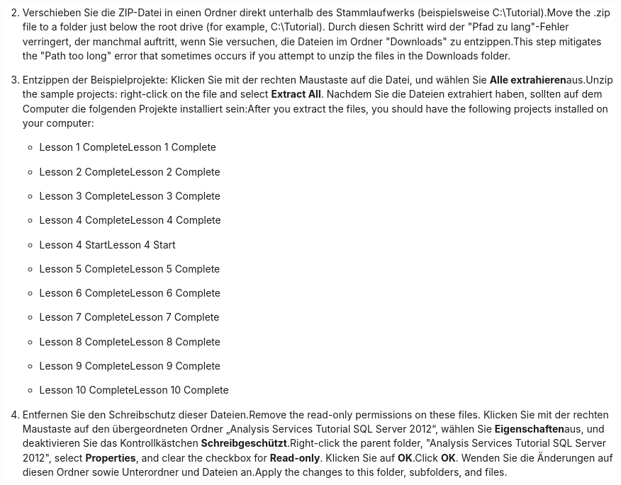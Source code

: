 2.  <span data-ttu-id="331ae-176">Verschieben Sie die ZIP-Datei in einen Ordner direkt unterhalb des Stammlaufwerks (beispielsweise C:\Tutorial).</span><span class="sxs-lookup"><span data-stu-id="331ae-176">Move the .zip file to a folder just below the root drive (for example, C:\Tutorial).</span></span> <span data-ttu-id="331ae-177">Durch diesen Schritt wird der "Pfad zu lang"-Fehler verringert, der manchmal auftritt, wenn Sie versuchen, die Dateien im Ordner "Downloads" zu entzippen.</span><span class="sxs-lookup"><span data-stu-id="331ae-177">This step mitigates the "Path too long" error that sometimes occurs if you attempt to unzip the files in the Downloads folder.</span></span>  
  
3.  <span data-ttu-id="331ae-178">Entzippen der Beispielprojekte: Klicken Sie mit der rechten Maustaste auf die Datei, und wählen Sie **Alle extrahieren**aus.</span><span class="sxs-lookup"><span data-stu-id="331ae-178">Unzip the sample projects: right-click on the file and select **Extract All**.</span></span> <span data-ttu-id="331ae-179">Nachdem Sie die Dateien extrahiert haben, sollten auf dem Computer die folgenden Projekte installiert sein:</span><span class="sxs-lookup"><span data-stu-id="331ae-179">After you extract the files, you should have the following projects installed on your computer:</span></span>  
  
    -   <span data-ttu-id="331ae-180">Lesson 1 Complete</span><span class="sxs-lookup"><span data-stu-id="331ae-180">Lesson 1 Complete</span></span>  
  
    -   <span data-ttu-id="331ae-181">Lesson 2 Complete</span><span class="sxs-lookup"><span data-stu-id="331ae-181">Lesson 2 Complete</span></span>  
  
    -   <span data-ttu-id="331ae-182">Lesson 3 Complete</span><span class="sxs-lookup"><span data-stu-id="331ae-182">Lesson 3 Complete</span></span>  
  
    -   <span data-ttu-id="331ae-183">Lesson 4 Complete</span><span class="sxs-lookup"><span data-stu-id="331ae-183">Lesson 4 Complete</span></span>  
  
    -   <span data-ttu-id="331ae-184">Lesson 4 Start</span><span class="sxs-lookup"><span data-stu-id="331ae-184">Lesson 4 Start</span></span>  
  
    -   <span data-ttu-id="331ae-185">Lesson 5 Complete</span><span class="sxs-lookup"><span data-stu-id="331ae-185">Lesson 5 Complete</span></span>  
  
    -   <span data-ttu-id="331ae-186">Lesson 6 Complete</span><span class="sxs-lookup"><span data-stu-id="331ae-186">Lesson 6 Complete</span></span>  
  
    -   <span data-ttu-id="331ae-187">Lesson 7 Complete</span><span class="sxs-lookup"><span data-stu-id="331ae-187">Lesson 7 Complete</span></span>  
  
    -   <span data-ttu-id="331ae-188">Lesson 8 Complete</span><span class="sxs-lookup"><span data-stu-id="331ae-188">Lesson 8 Complete</span></span>  
  
    -   <span data-ttu-id="331ae-189">Lesson 9 Complete</span><span class="sxs-lookup"><span data-stu-id="331ae-189">Lesson 9 Complete</span></span>  
  
    -   <span data-ttu-id="331ae-190">Lesson 10 Complete</span><span class="sxs-lookup"><span data-stu-id="331ae-190">Lesson 10 Complete</span></span>  
  
4.  <span data-ttu-id="331ae-191">Entfernen Sie den Schreibschutz dieser Dateien.</span><span class="sxs-lookup"><span data-stu-id="331ae-191">Remove the read-only permissions on these files.</span></span> <span data-ttu-id="331ae-192">Klicken Sie mit der rechten Maustaste auf den übergeordneten Ordner „Analysis Services Tutorial SQL Server 2012“, wählen Sie **Eigenschaften**aus, und deaktivieren Sie das Kontrollkästchen **Schreibgeschützt**.</span><span class="sxs-lookup"><span data-stu-id="331ae-192">Right-click the parent folder, "Analysis Services Tutorial SQL Server 2012", select **Properties**, and clear the checkbox for **Read-only**.</span></span> <span data-ttu-id="331ae-193">Klicken Sie auf **OK**.</span><span class="sxs-lookup"><span data-stu-id="331ae-193">Click **OK**.</span></span> <span data-ttu-id="331ae-194">Wenden Sie die Änderungen auf diesen Ordner sowie Unterordner und Dateien an.</span><span class="sxs-lookup"><span data-stu-id="331ae-194">Apply the changes to this folder, subfolders, and files.</span></span>  
  